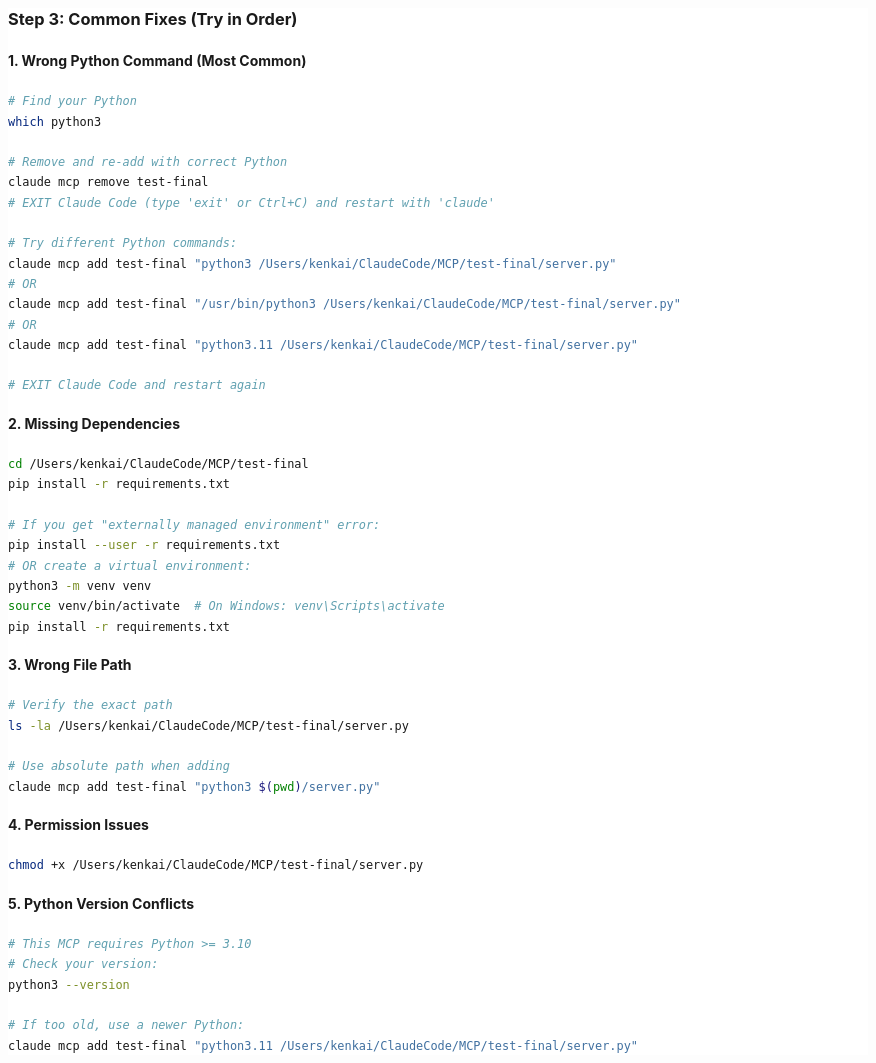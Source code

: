 ### Step 3: Common Fixes (Try in Order)

#### 1. Wrong Python Command (Most Common)
```bash
# Find your Python
which python3

# Remove and re-add with correct Python
claude mcp remove test-final
# EXIT Claude Code (type 'exit' or Ctrl+C) and restart with 'claude'

# Try different Python commands:
claude mcp add test-final "python3 /Users/kenkai/ClaudeCode/MCP/test-final/server.py"
# OR
claude mcp add test-final "/usr/bin/python3 /Users/kenkai/ClaudeCode/MCP/test-final/server.py"
# OR
claude mcp add test-final "python3.11 /Users/kenkai/ClaudeCode/MCP/test-final/server.py"

# EXIT Claude Code and restart again
```

#### 2. Missing Dependencies
```bash
cd /Users/kenkai/ClaudeCode/MCP/test-final
pip install -r requirements.txt

# If you get "externally managed environment" error:
pip install --user -r requirements.txt
# OR create a virtual environment:
python3 -m venv venv
source venv/bin/activate  # On Windows: venv\Scripts\activate
pip install -r requirements.txt
```

#### 3. Wrong File Path
```bash
# Verify the exact path
ls -la /Users/kenkai/ClaudeCode/MCP/test-final/server.py

# Use absolute path when adding
claude mcp add test-final "python3 $(pwd)/server.py"
```

#### 4. Permission Issues
```bash
chmod +x /Users/kenkai/ClaudeCode/MCP/test-final/server.py
```

#### 5. Python Version Conflicts
```bash
# This MCP requires Python >= 3.10
# Check your version:
python3 --version

# If too old, use a newer Python:
claude mcp add test-final "python3.11 /Users/kenkai/ClaudeCode/MCP/test-final/server.py"
```
